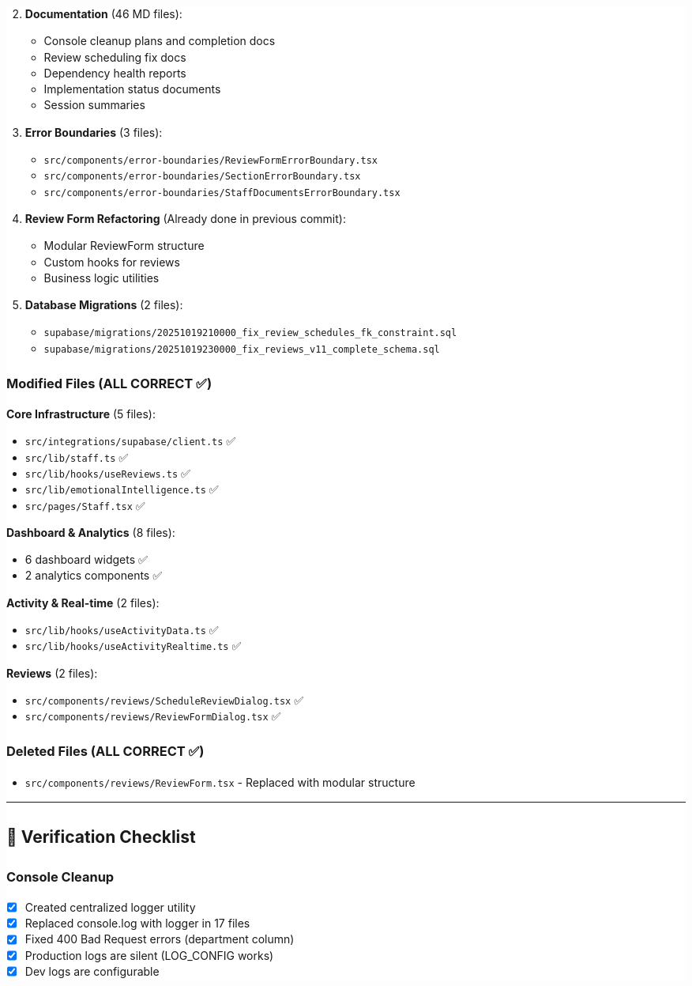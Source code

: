 2. **Documentation** (46 MD files):
   - Console cleanup plans and completion docs
   - Review scheduling fix docs
   - Dependency health reports
   - Implementation status documents
   - Session summaries

3. **Error Boundaries** (3 files):
   - `src/components/error-boundaries/ReviewFormErrorBoundary.tsx`
   - `src/components/error-boundaries/SectionErrorBoundary.tsx`
   - `src/components/error-boundaries/StaffDocumentsErrorBoundary.tsx`

4. **Review Form Refactoring** (Already done in previous commit):
   - Modular ReviewForm structure
   - Custom hooks for reviews
   - Business logic utilities

5. **Database Migrations** (2 files):
   - `supabase/migrations/20251019210000_fix_review_schedules_fk_constraint.sql`
   - `supabase/migrations/20251019230000_fix_reviews_v11_complete_schema.sql`

### Modified Files (ALL CORRECT ✅)

**Core Infrastructure** (5 files):
- `src/integrations/supabase/client.ts` ✅
- `src/lib/staff.ts` ✅
- `src/lib/hooks/useReviews.ts` ✅
- `src/lib/emotionalIntelligence.ts` ✅
- `src/pages/Staff.tsx` ✅

**Dashboard & Analytics** (8 files):
- 6 dashboard widgets ✅
- 2 analytics components ✅

**Activity & Real-time** (2 files):
- `src/lib/hooks/useActivityData.ts` ✅
- `src/lib/hooks/useActivityRealtime.ts` ✅

**Reviews** (2 files):
- `src/components/reviews/ScheduleReviewDialog.tsx` ✅
- `src/components/reviews/ReviewFormDialog.tsx` ✅

### Deleted Files (ALL CORRECT ✅)

- `src/components/reviews/ReviewForm.tsx` - Replaced with modular structure

---

## 🎯 Verification Checklist

### Console Cleanup
- [x] Created centralized logger utility
- [x] Replaced console.log with logger in 17 files
- [x] Fixed 400 Bad Request errors (department column)
- [x] Production logs are silent (LOG_CONFIG works)
- [x] Dev logs are configurable
